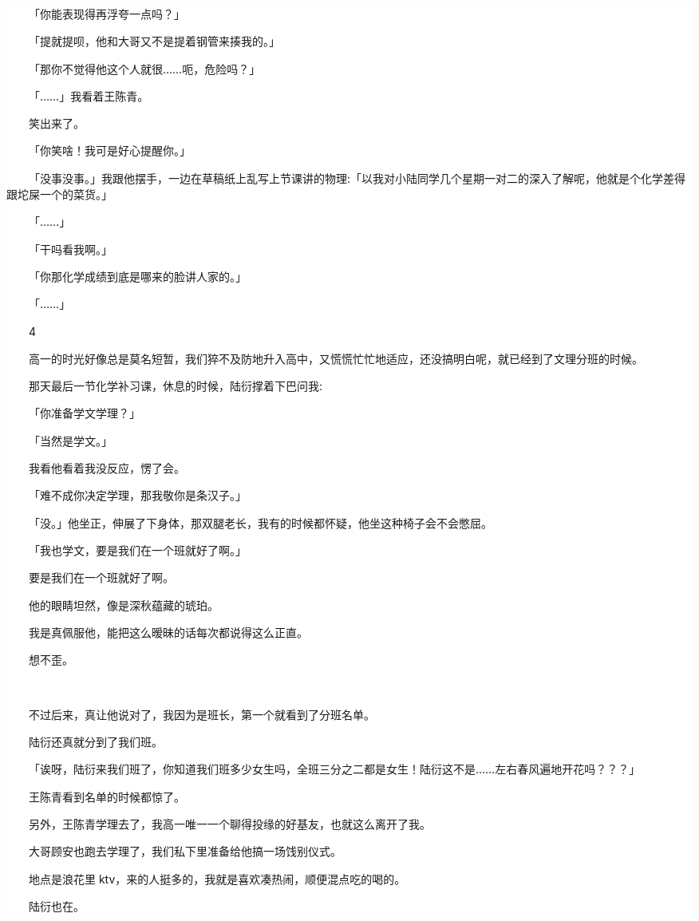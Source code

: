 &emsp;&emsp;「你能表现得再浮夸一点吗？」  
  
&emsp;&emsp;「提就提呗，他和大哥又不是提着钢管来揍我的。」  
  
&emsp;&emsp;「那你不觉得他这个人就很……呃，危险吗？」  
  
&emsp;&emsp;「……」我看着王陈青。  
  
&emsp;&emsp;笑出来了。  
  
&emsp;&emsp;「你笑啥！我可是好心提醒你。」  
  
&emsp;&emsp;「没事没事。」我跟他摆手，一边在草稿纸上乱写上节课讲的物理:「以我对小陆同学几个星期一对二的深入了解呢，他就是个化学差得跟坨屎一个的菜货。」  
  
&emsp;&emsp;「……」  
  
&emsp;&emsp;「干吗看我啊。」  
  
&emsp;&emsp;「你那化学成绩到底是哪来的脸讲人家的。」  
  
&emsp;&emsp;「……」  
  
&emsp;&emsp;4  
  
&emsp;&emsp;高一的时光好像总是莫名短暂，我们猝不及防地升入高中，又慌慌忙忙地适应，还没搞明白呢，就已经到了文理分班的时候。  
  
&emsp;&emsp;那天最后一节化学补习课，休息的时候，陆衍撑着下巴问我:  
  
&emsp;&emsp;「你准备学文学理？」  
  
&emsp;&emsp;「当然是学文。」  
  
&emsp;&emsp;我看他看着我没反应，愣了会。  
  
&emsp;&emsp;「难不成你决定学理，那我敬你是条汉子。」  
  
&emsp;&emsp;「没。」他坐正，伸展了下身体，那双腿老长，我有的时候都怀疑，他坐这种椅子会不会憋屈。  
  
&emsp;&emsp;「我也学文，要是我们在一个班就好了啊。」  
  
&emsp;&emsp;要是我们在一个班就好了啊。  
  
&emsp;&emsp;他的眼睛坦然，像是深秋蕴藏的琥珀。  
  
&emsp;&emsp;我是真佩服他，能把这么暧昧的话每次都说得这么正直。  
  
&emsp;&emsp;想不歪。  
  
&emsp;&emsp;   
  
&emsp;&emsp;不过后来，真让他说对了，我因为是班长，第一个就看到了分班名单。  
  
&emsp;&emsp;陆衍还真就分到了我们班。  
  
&emsp;&emsp;「诶呀，陆衍来我们班了，你知道我们班多少女生吗，全班三分之二都是女生！陆衍这不是……左右春风遍地开花吗？？？」  
  
&emsp;&emsp;王陈青看到名单的时候都惊了。  
  
&emsp;&emsp;另外，王陈青学理去了，我高一唯一一个聊得投缘的好基友，也就这么离开了我。  
  
&emsp;&emsp;大哥顾安也跑去学理了，我们私下里准备给他搞一场饯别仪式。  
  
&emsp;&emsp;地点是浪花里 ktv，来的人挺多的，我就是喜欢凑热闹，顺便混点吃的喝的。  
  
&emsp;&emsp;陆衍也在。  
  